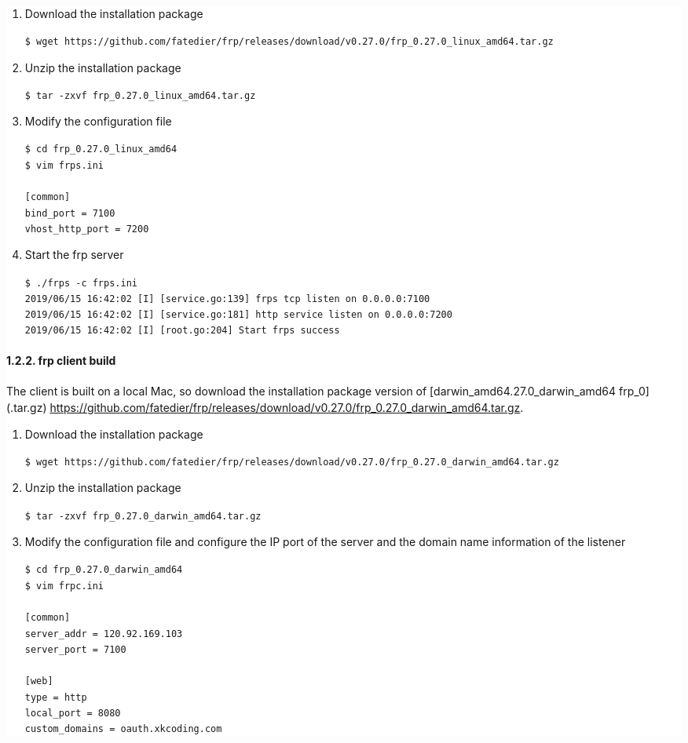 1. Download the installation package

   ```shell
   $ wget https://github.com/fatedier/frp/releases/download/v0.27.0/frp_0.27.0_linux_amd64.tar.gz
   ```

2. Unzip the installation package

   ```shell
   $ tar -zxvf frp_0.27.0_linux_amd64.tar.gz
   ```

3. Modify the configuration file

   ```shell
   $ cd frp_0.27.0_linux_amd64
   $ vim frps.ini

   [common]
   bind_port = 7100
   vhost_http_port = 7200
   ```

4. Start the frp server

   ```shell
   $ ./frps -c frps.ini
   2019/06/15 16:42:02 [I] [service.go:139] frps tcp listen on 0.0.0.0:7100
   2019/06/15 16:42:02 [I] [service.go:181] http service listen on 0.0.0.0:7200
   2019/06/15 16:42:02 [I] [root.go:204] Start frps success
   ```

#### 1.2.2. frp client build

The client is built on a local Mac, so download the installation package version of [darwin_amd64.27.0_darwin_amd64 frp_0] (.tar.gz) https://github.com/fatedier/frp/releases/download/v0.27.0/frp_0.27.0_darwin_amd64.tar.gz.

1. Download the installation package

   ```shell
   $ wget https://github.com/fatedier/frp/releases/download/v0.27.0/frp_0.27.0_darwin_amd64.tar.gz
   ```

2. Unzip the installation package

   ```shell
   $ tar -zxvf frp_0.27.0_darwin_amd64.tar.gz
   ```

3. Modify the configuration file and configure the IP port of the server and the domain name information of the listener

   ```shell
   $ cd frp_0.27.0_darwin_amd64
   $ vim frpc.ini

   [common]
   server_addr = 120.92.169.103
   server_port = 7100

   [web]
   type = http
   local_port = 8080
   custom_domains = oauth.xkcoding.com
   ```
